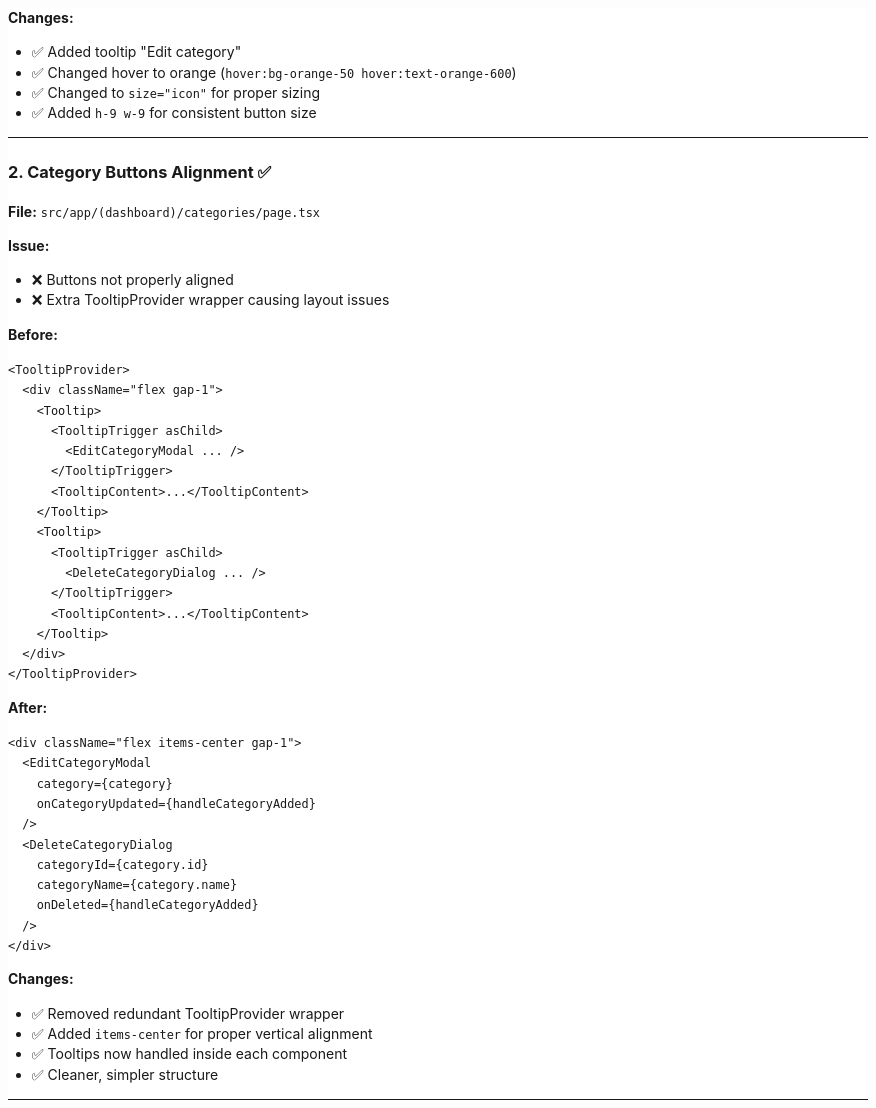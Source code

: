 **Changes:**
- ✅ Added tooltip "Edit category"
- ✅ Changed hover to orange (`hover:bg-orange-50 hover:text-orange-600`)
- ✅ Changed to `size="icon"` for proper sizing
- ✅ Added `h-9 w-9` for consistent button size

---

### **2. Category Buttons Alignment** ✅

**File:** `src/app/(dashboard)/categories/page.tsx`

**Issue:**
- ❌ Buttons not properly aligned
- ❌ Extra TooltipProvider wrapper causing layout issues

**Before:**
```tsx
<TooltipProvider>
  <div className="flex gap-1">
    <Tooltip>
      <TooltipTrigger asChild>
        <EditCategoryModal ... />
      </TooltipTrigger>
      <TooltipContent>...</TooltipContent>
    </Tooltip>
    <Tooltip>
      <TooltipTrigger asChild>
        <DeleteCategoryDialog ... />
      </TooltipTrigger>
      <TooltipContent>...</TooltipContent>
    </Tooltip>
  </div>
</TooltipProvider>
```

**After:**
```tsx
<div className="flex items-center gap-1">
  <EditCategoryModal
    category={category}
    onCategoryUpdated={handleCategoryAdded}
  />
  <DeleteCategoryDialog
    categoryId={category.id}
    categoryName={category.name}
    onDeleted={handleCategoryAdded}
  />
</div>
```

**Changes:**
- ✅ Removed redundant TooltipProvider wrapper
- ✅ Added `items-center` for proper vertical alignment
- ✅ Tooltips now handled inside each component
- ✅ Cleaner, simpler structure

---